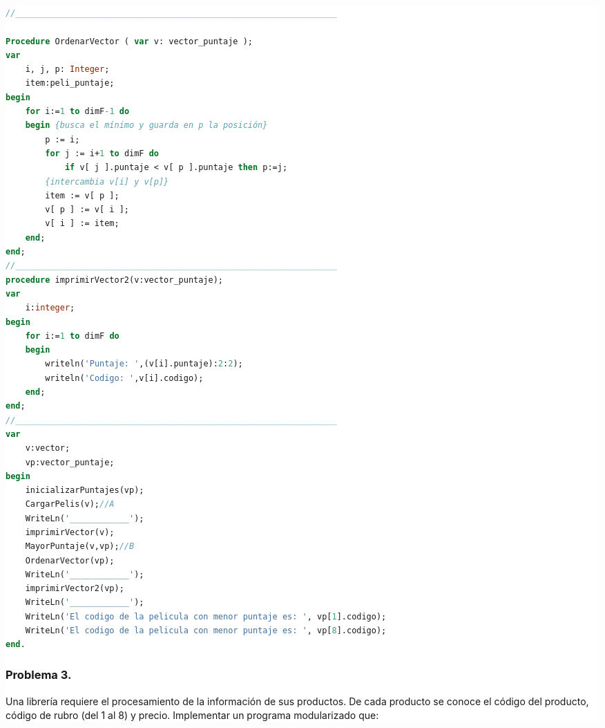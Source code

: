```pascal
//_________________________________________________________________

Procedure OrdenarVector ( var v: vector_puntaje );
var 
    i, j, p: Integer;
    item:peli_puntaje;
begin
    for i:=1 to dimF-1 do 
    begin {busca el mínimo y guarda en p la posición}
        p := i;
        for j := i+1 to dimF do
            if v[ j ].puntaje < v[ p ].puntaje then p:=j;
        {intercambia v[i] y v[p]}
        item := v[ p ];   
        v[ p ] := v[ i ];   
        v[ i ] := item;
    end;
end;
//_________________________________________________________________
procedure imprimirVector2(v:vector_puntaje);
var
    i:integer;
begin
    for i:=1 to dimF do
    begin
        writeln('Puntaje: ',(v[i].puntaje):2:2);
        writeln('Codigo: ',v[i].codigo);
    end;
end;
//_________________________________________________________________
var
    v:vector;
    vp:vector_puntaje;
begin
    inicializarPuntajes(vp);
    CargarPelis(v);//A
    WriteLn('____________');
    imprimirVector(v);
    MayorPuntaje(v,vp);//B
    OrdenarVector(vp);
    WriteLn('____________');
    imprimirVector2(vp);
    WriteLn('____________');
    WriteLn('El codigo de la pelicula con menor puntaje es: ', vp[1].codigo);
    WriteLn('El codigo de la pelicula con menor puntaje es: ', vp[8].codigo);
end.
```


### Problema 3.
Una librería requiere el procesamiento de la información de sus productos. De cada producto se conoce el código del producto, código de rubro (del 1 al 8) y precio.
Implementar un programa modularizado que:
